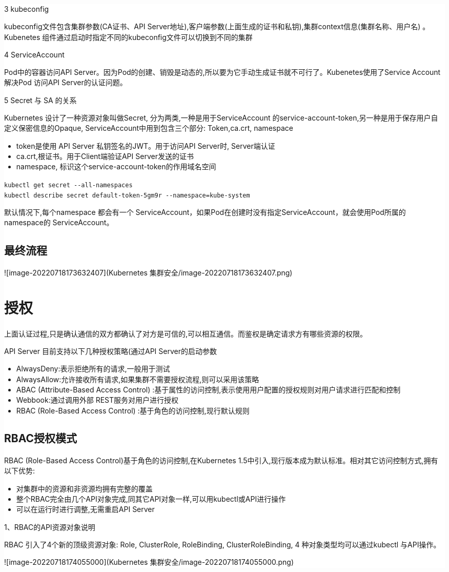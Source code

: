 3 kubeconfig

kubeconfig文件包含集群参数(CA证书、API Server地址),客户端参数(上面生成的证书和私钥),集群context信息(集群名称、用户名) 。Kubenetes 组件通过启动时指定不同的kubeconfig文件可以切换到不同的集群

4 ServiceAccount

Pod中的容器访问API Server。因为Pod的创建、销毁是动态的,所以要为它手动生成证书就不可行了。Kubenetes使用了Service Account解决Pod 访问API Server的认证问题。

5 Secret 与 SA 的关系

Kubernetes 设计了一种资源对象叫做Secret, 分为两类,一种是用于ServiceAccount 的service-account-token,另一种是用于保存用户自定义保密信息的Opaque, ServiceAccount中用到包含三个部分: Token,ca.crt, namespace

- token是使用 API Server 私钥签名的JWT。用于访问API Server时, Server端认证 
- ca.crt,根证书。用于Client端验证API Server发送的证书
- namespace, 标识这个service-account-token的作用域名空间

```
kubectl get secret --all-namespaces
kubectl describe secret default-token-5gm9r --namespace=kube-system
```

默认情况下,每个namespace 都会有一个 ServiceAccount，如果Pod在创建时没有指定ServiceAccount，就会使用Pod所属的namespace的 ServiceAccount。

## 最终流程

![image-20220718173632407](Kubernetes 集群安全/image-20220718173632407.png)

# 授权

上面认证过程,只是确认通信的双方都确认了对方是可信的,可以相互通信。而鉴权是确定请求方有哪些资源的权限。

API Server 目前支持以下几种授权策略(通过API Server的启动参数

- AlwaysDeny:表示拒绝所有的请求,一般用于测试
- AlwaysAllow:允许接收所有请求,如果集群不需要授权流程,则可以采用该策略
- ABAC (Attribute-Based Access Control) :基于属性的访问控制,表示使用用户配置的授权规则对用户请求进行匹配和控制
- Webbook:通过调用外部 REST服务对用户进行授权
- RBAC (Role-Based Access Control) :基于角色的访问控制,现行默认规则

## RBAC授权模式
RBAC (Role-Based Access Control)基于角色的访问控制,在Kubernetes 1.5中引入,现行版本成为默认标准。相对其它访问控制方式,拥有以下优势:

- 对集群中的资源和非资源均拥有完整的覆盖
- 整个RBAC完全由几个API对象完成,同其它API对象一样,可以用kubectl或API进行操作
- 可以在运行时进行调整,无需重启API Server

1、RBAC的API资源对象说明

RBAC 引入了4个新的顶级资源对象: Role, ClusterRole, RoleBinding, ClusterRoleBinding, 4 种对象类型均可以通过kubectl 与API操作。

![image-20220718174055000](Kubernetes 集群安全/image-20220718174055000.png)

